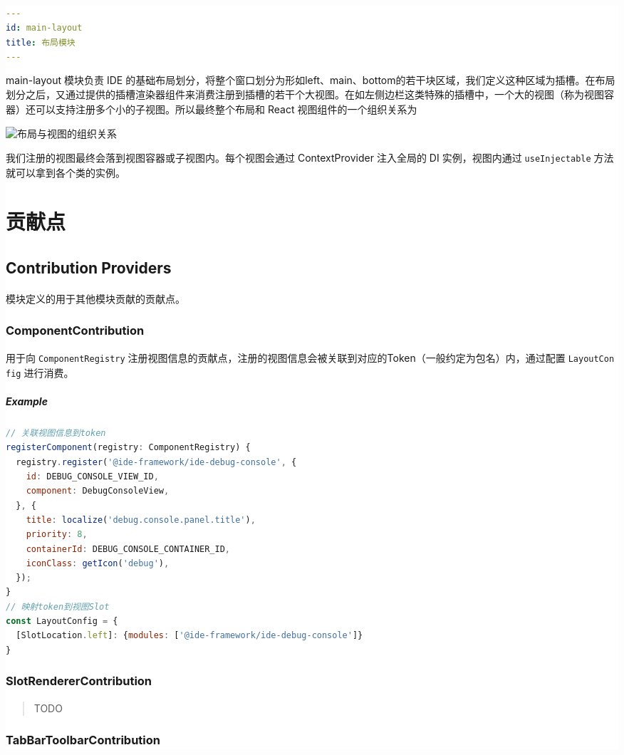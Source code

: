 ```yaml
---
id: main-layout
title: 布局模块
---
```


main-layout 模块负责 IDE 的基础布局划分，将整个窗口划分为形如left、main、bottom的若干块区域，我们定义这种区域为插槽。在布局划分之后，又通过提供的插槽渲染器组件来消费注册到插槽的若干个大视图。在如左侧边栏这类特殊的插槽中，一个大的视图（称为视图容器）还可以支持注册多个小的子视图。所以最终整个布局和 React 视图组件的一个组织关系为

![布局与视图的组织关系](https://img.alicdn.com/tfs/TB1gXOU3UH1gK0jSZSyXXXtlpXa-1850-990.png)

我们注册的视图最终会落到视图容器或子视图内。每个视图会通过 ContextProvider 注入全局的 DI 实例，视图内通过 `useInjectable` 方法就可以拿到各个类的实例。



# 贡献点

## Contribution Providers

模块定义的用于其他模块贡献的贡献点。

### ComponentContribution

用于向 `ComponentRegistry` 注册视图信息的贡献点，注册的视图信息会被关联到对应的Token（一般约定为包名）内，通过配置  `LayoutConfig` 进行消费。

##### Example

```js
// 关联视图信息到token
registerComponent(registry: ComponentRegistry) {
  registry.register('@ide-framework/ide-debug-console', {
    id: DEBUG_CONSOLE_VIEW_ID,
    component: DebugConsoleView,
  }, {
    title: localize('debug.console.panel.title'),
    priority: 8,
    containerId: DEBUG_CONSOLE_CONTAINER_ID,
    iconClass: getIcon('debug'),
  });
}
// 映射token到视图Slot
const LayoutConfig = {
  [SlotLocation.left]: {modules: ['@ide-framework/ide-debug-console']}
}
```

### SlotRendererContribution

> TODO

### TabBarToolbarContribution

